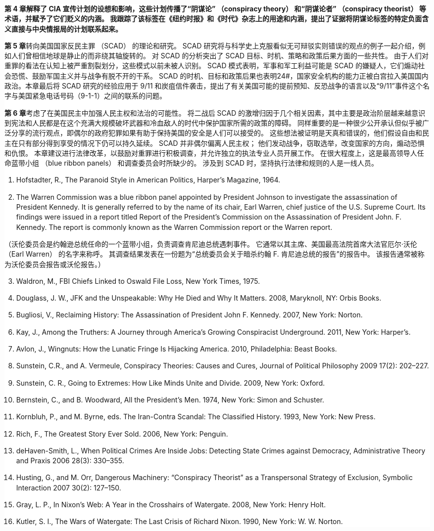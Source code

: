 **第 4 章解释了 CIA 宣传计划的设想和影响，这些计划传播了“阴谋论” （conspiracy theory） 和“阴谋论者” （conspiracy theorist） 等术语，并赋予了它们贬义的内涵。 我跟踪了该标签在《纽约时报》和《时代》杂志上的用途和内涵，提出了证据将阴谋论标签的特定负面含义直接与中央情报局的计划联系起来。** 

**第 5 章**转向美国国家反民主罪 （SCAD） 的理论和研究。 SCAD 研究将与科学史上克服看似无可辩驳实则错误的观点的例子一起介绍，例如人们曾相信地球是静止的而非绕其轴旋转的。 对 SCAD 的分析突出了 SCAD 目标、时机、策略和政策后果方面的一些共性。 由于人们对重罪的看法在认知上被严重割裂划分，这些模式以前未被人识别。 SCAD 模式表明，军事和军工利益可能是 SCAD 的嫌疑人，它们煽动社会恐慌、鼓励军国主义并与战争有脱不开的干系。 SCAD 的时机、目标和政策后果也表明24#，国家安全机构的能力正被白宫拉入美国国内政治。本章最后将 SCAD 研究的经验应用于 9/11 和炭疽信件袭击，提出了有关美国可能的提前预知、反恐战争的语言以及“9/11”事件这个名字与美国紧急电话号码（9-1-1）之间的联系的问题。 

**第 6 章**考虑了在美国民主中加强人民主权和法治的可能性。 将二战后 SCAD 的激增归因于几个相关因素，其中主要是政治阶层越来越意识到宪法和人民都是在这个充满大规模破坏武器和冷血敌人的时代中保护国家所需的政策的障碍。 同样重要的是一种很少公开承认但似乎被广泛分享的流行观点，即偶尔的政府犯罪如果有助于保持美国的安全是人们可以接受的。 这些想法被证明是天真和错误的，他们假设自由和民主在只有部分得到享受的情况下仍可以持久延续。 SCAD 并非偶尔偏离人民主权； 他们发动战争，窃取选举，改变国家的方向，煽动恐惧和仇恨。 本章建议进行法律改革，以鼓励对重罪进行积极调查，并允许独立的执法专业人员开展工作。 在很大程度上，这是最高领导人任命蓝带小组 （blue ribbon panels） 和调查委员会时所缺少的。 涉及到 SCAD 时，坚持执行法律和规则的人是一线人员。 

 1. Hofstadter, R., The Paranoid Style in American Politics, Harper’s Magazine, 1964. 

2. The Warren Commission was a blue ribbon panel appointed by President Johnson to investigate the assassination of President Kennedy. It is generally referred to by the name of its chair, Earl Warren, chief justice of the U.S. Supreme Court. Its findings were issued in a report titled Report of the President’s Commission on the Assassination of President John. F. Kennedy. The report is commonly known as the Warren Commission report or the Warren report. 

（沃伦委员会是约翰逊总统任命的一个蓝带小组，负责调查肯尼迪总统遇刺事件。 它通常以其主席、美国最高法院首席大法官厄尔·沃伦 （Earl Warren） 的名字来称呼。 其调查结果发表在一份题为“总统委员会关于暗杀约翰 F. 肯尼迪总统的报告”的报告中。 该报告通常被称为沃伦委员会报告或沃伦报告。） 

3. Waldron, M., FBI Chiefs Linked to Oswald File Loss, New York Times, 1975. 

4. Douglass, J. W., JFK and the Unspeakable: Why He Died and Why It Matters. 2008, Maryknoll, NY: Orbis Books. 

5. Bugliosi, V., Reclaiming History: The Assassination of President John F. Kennedy. 2007, New York: Norton. 

6. Kay, J., Among the Truthers: A Journey through America’s Growing Conspiracist Underground. 2011, New York: Harper’s. 

7. Avlon, J., Wingnuts: How the Lunatic Fringe Is Hijacking America. 2010, Philadelphia: Beast Books. 

8. Sunstein, C.R., and A. Vermeule, Conspiracy Theories: Causes and Cures, Journal of Political Philosophy 2009 17(2): 202–227. 

9.  Sunstein, C. R., Going to Extremes: How Like Minds Unite and Divide. 2009, New York: Oxford. 

10.  Bernstein, C., and B. Woodward, All the President’s Men. 1974, New York: Simon and Schuster. 

11.  Kornbluh, P., and M. Byrne, eds. The Iran-Contra Scandal: The Classified History. 1993, New York: New Press. 

12.  Rich, F., The Greatest Story Ever Sold. 2006, New York: Penguin. 

13.  deHaven-Smith, L., When Political Crimes Are Inside Jobs: Detecting State Crimes against Democracy, Administrative Theory and Praxis 2006 28(3): 330–355. 

14.  Husting, G., and M. Orr, Dangerous Machinery: “Conspiracy Theorist” as a Transpersonal Strategy of Exclusion, Symbolic Interaction 2007 30(2): 127–150. 

15.  Gray, L. P., In Nixon’s Web: A Year in the Crosshairs of Watergate. 2008, New York: Henry Holt. 

16.  Kutler, S. I., The Wars of Watergate: The Last Crisis of Richard Nixon. 1990, New York: W. W. Norton. 

